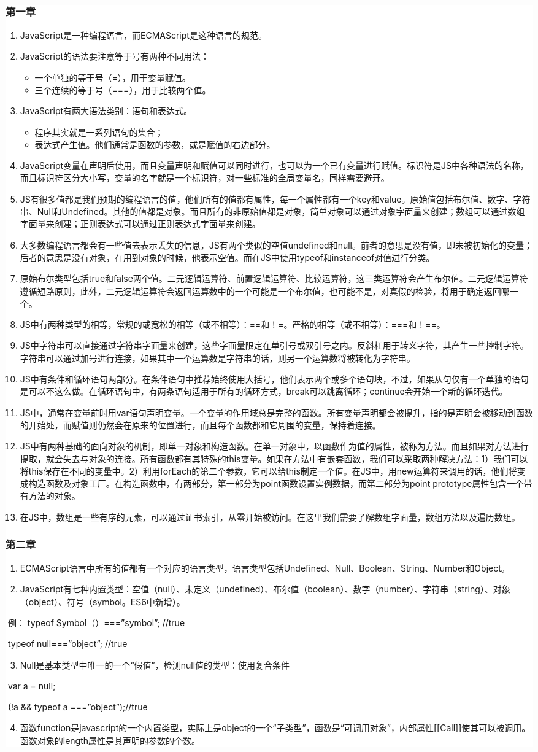 ###  第一章

1. JavaScript是一种编程语言，而ECMAScript是这种语言的规范。

2. JavaScript的语法要注意等于号有两种不同用法：
   - 一个单独的等于号（=），用于变量赋值。
   - 三个连续的等于号（===），用于比较两个值。

3. JavaScript有两大语法类别：语句和表达式。
   - 程序其实就是一系列语句的集合；
   - 表达式产生值。他们通常是函数的参数，或是赋值的右边部分。

4. JavaScript变量在声明后使用，而且变量声明和赋值可以同时进行，也可以为一个已有变量进行赋值。标识符是JS中各种语法的名称，而且标识符区分大小写，变量的名字就是一个标识符，对一些标准的全局变量名，同样需要避开。

5. JS有很多值都是我们预期的编程语言的值，他们所有的值都有属性，每一个属性都有一个key和value。原始值包括布尔值、数字、字符串、Null和Undefined。其他的值都是对象。而且所有的非原始值都是对象，简单对象可以通过对象字面量来创建；数组可以通过数组字面量来创建；正则表达式可以通过正则表达式字面量来创建。

6. 大多数编程语言都会有一些值去表示丢失的信息，JS有两个类似的空值undefined和null。前者的意思是没有值，即未被初始化的变量；后者的意思是没有对象，在用到对象的时候，他表示空值。而在JS中使用typeof和instanceof对值进行分类。

7. 原始布尔类型包括true和false两个值。二元逻辑运算符、前置逻辑运算符、比较运算符，这三类运算符会产生布尔值。二元逻辑运算符遵循短路原则，此外，二元逻辑运算符会返回运算数中的一个可能是一个布尔值，也可能不是，对真假的检验，将用于确定返回哪一个。

8. JS中有两种类型的相等，常规的或宽松的相等（或不相等）：==和！=。严格的相等（或不相等）：===和！==。

9. JS中字符串可以直接通过字符串字面量来创建，这些字面量限定在单引号或双引号之内。反斜杠用于转义字符，其产生一些控制字符。字符串可以通过加号进行连接，如果其中一个运算数是字符串的话，则另一个运算数将被转化为字符串。

10. JS中有条件和循环语句两部分。在条件语句中推荐始终使用大括号，他们表示两个或多个语句块，不过，如果从句仅有一个单独的语句是可以不这么做。在循环语句中，有两条语句适用于所有的循环方式，break可以跳离循环；continue会开始一个新的循环迭代。
11. JS中，通常在变量前时用var语句声明变量。一个变量的作用域总是完整的函数。所有变量声明都会被提升，指的是声明会被移动到函数的开始处，而赋值则仍然会在原来的位置进行，而且每个函数都和它周围的变量，保持着连接。

12.  JS中有两种基础的面向对象的机制，即单一对象和构造函数。在单一对象中，以函数作为值的属性，被称为方法。而且如果对方法进行提取，就会失去与对象的连接。所有函数都有其特殊的this变量。如果在方法中有嵌套函数，我们可以采取两种解决方法：1）我们可以将this保存在不同的变量中。2）利用forEach的第二个参数，它可以给this制定一个值。在JS中，用new运算符来调用的话，他们将变成构造函数及对象工厂。在构造函数中，有两部分，第一部分为point函数设置实例数据，而第二部分为point prototype属性包含一个带有方法的对象。

13. 在JS中，数组是一些有序的元素，可以通过证书索引，从零开始被访问。在这里我们需要了解数组字面量，数组方法以及遍历数组。



### 第二章

1. ECMAScript语言中所有的值都有一个对应的语言类型，语言类型包括Undefined、Null、Boolean、String、Number和Object。

2. JavaScript有七种内置类型：空值（null）、未定义（undefined）、布尔值（boolean）、数字（number）、字符串（string）、对象（object）、符号（symbol。ES6中新增）。

​       例： typeof  Symbol（）===”symbol”; //true

​                typeof  null===”object”; //true

3. Null是基本类型中唯一的一个“假值”，检测null值的类型：使用复合条件

​         var a = null;

​         (!a && typeof a ===”object”);//true 

4.  函数function是javascript的一个内置类型，实际上是object的一个“子类型”，函数是“可调用对象”，内部属性[[Call]]使其可以被调用。函数对象的length属性是其声明的参数的个数。
